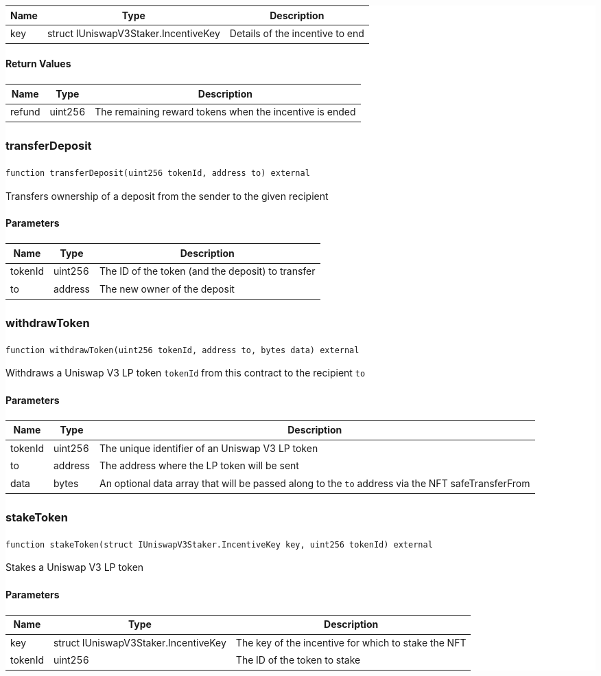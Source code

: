 | Name | Type | Description |
| ---- | ---- | ----------- |
| key | struct IUniswapV3Staker.IncentiveKey | Details of the incentive to end |

#### Return Values

| Name | Type | Description |
| ---- | ---- | ----------- |
| refund | uint256 | The remaining reward tokens when the incentive is ended |

### transferDeposit

```solidity
function transferDeposit(uint256 tokenId, address to) external
```

Transfers ownership of a deposit from the sender to the given recipient

#### Parameters

| Name | Type | Description |
| ---- | ---- | ----------- |
| tokenId | uint256 | The ID of the token (and the deposit) to transfer |
| to | address | The new owner of the deposit |

### withdrawToken

```solidity
function withdrawToken(uint256 tokenId, address to, bytes data) external
```

Withdraws a Uniswap V3 LP token `tokenId` from this contract to the recipient `to`

#### Parameters

| Name | Type | Description |
| ---- | ---- | ----------- |
| tokenId | uint256 | The unique identifier of an Uniswap V3 LP token |
| to | address | The address where the LP token will be sent |
| data | bytes | An optional data array that will be passed along to the `to` address via the NFT safeTransferFrom |

### stakeToken

```solidity
function stakeToken(struct IUniswapV3Staker.IncentiveKey key, uint256 tokenId) external
```

Stakes a Uniswap V3 LP token

#### Parameters

| Name | Type | Description |
| ---- | ---- | ----------- |
| key | struct IUniswapV3Staker.IncentiveKey | The key of the incentive for which to stake the NFT |
| tokenId | uint256 | The ID of the token to stake |
